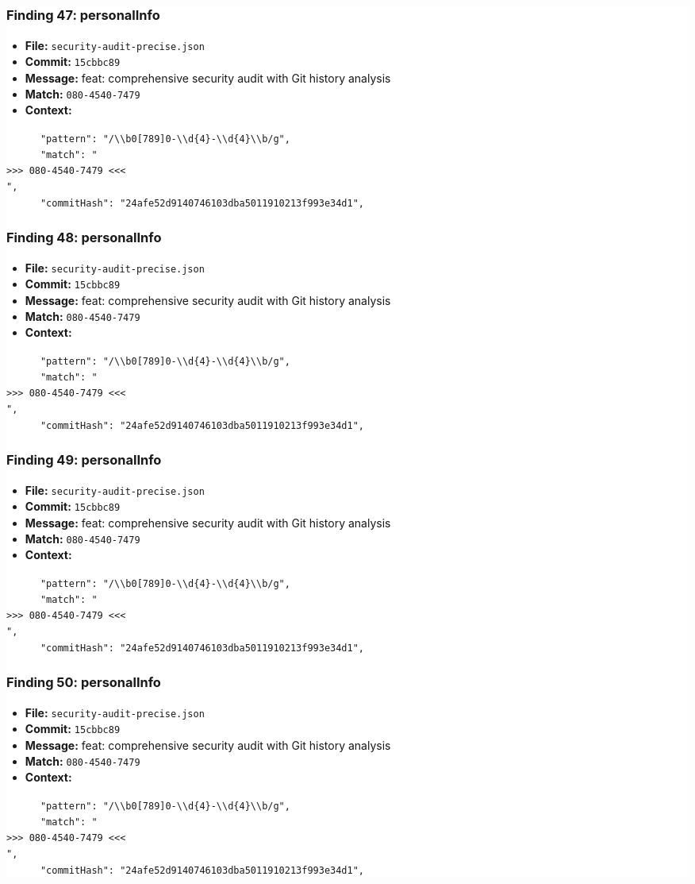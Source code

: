 
### Finding 47: personalInfo

- **File:** `security-audit-precise.json`
- **Commit:** `15cbbc89`
- **Message:** feat: comprehensive security audit with Git history analysis
- **Match:** `080-4540-7479`
- **Context:**
```
      "pattern": "/\\b0[789]0-\\d{4}-\\d{4}\\b/g",
      "match": "
>>> 080-4540-7479 <<<
",
      "commitHash": "24afe52d9140746103dba5011910213f993e34d1",
```


### Finding 48: personalInfo

- **File:** `security-audit-precise.json`
- **Commit:** `15cbbc89`
- **Message:** feat: comprehensive security audit with Git history analysis
- **Match:** `080-4540-7479`
- **Context:**
```
      "pattern": "/\\b0[789]0-\\d{4}-\\d{4}\\b/g",
      "match": "
>>> 080-4540-7479 <<<
",
      "commitHash": "24afe52d9140746103dba5011910213f993e34d1",
```


### Finding 49: personalInfo

- **File:** `security-audit-precise.json`
- **Commit:** `15cbbc89`
- **Message:** feat: comprehensive security audit with Git history analysis
- **Match:** `080-4540-7479`
- **Context:**
```
      "pattern": "/\\b0[789]0-\\d{4}-\\d{4}\\b/g",
      "match": "
>>> 080-4540-7479 <<<
",
      "commitHash": "24afe52d9140746103dba5011910213f993e34d1",
```


### Finding 50: personalInfo

- **File:** `security-audit-precise.json`
- **Commit:** `15cbbc89`
- **Message:** feat: comprehensive security audit with Git history analysis
- **Match:** `080-4540-7479`
- **Context:**
```
      "pattern": "/\\b0[789]0-\\d{4}-\\d{4}\\b/g",
      "match": "
>>> 080-4540-7479 <<<
",
      "commitHash": "24afe52d9140746103dba5011910213f993e34d1",
```
